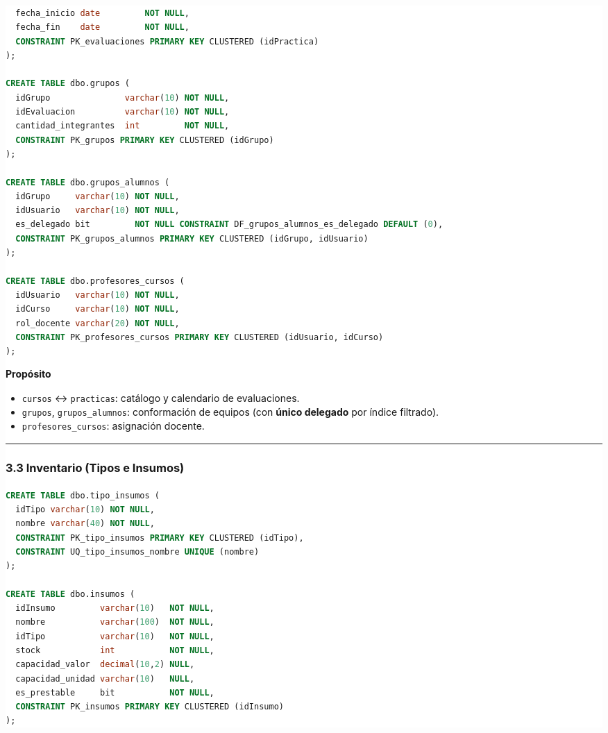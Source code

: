 ```sql
  fecha_inicio date         NOT NULL,
  fecha_fin    date         NOT NULL,
  CONSTRAINT PK_evaluaciones PRIMARY KEY CLUSTERED (idPractica)
);

CREATE TABLE dbo.grupos (
  idGrupo               varchar(10) NOT NULL,
  idEvaluacion          varchar(10) NOT NULL,
  cantidad_integrantes  int         NOT NULL,
  CONSTRAINT PK_grupos PRIMARY KEY CLUSTERED (idGrupo)
);

CREATE TABLE dbo.grupos_alumnos (
  idGrupo     varchar(10) NOT NULL,
  idUsuario   varchar(10) NOT NULL,
  es_delegado bit         NOT NULL CONSTRAINT DF_grupos_alumnos_es_delegado DEFAULT (0),
  CONSTRAINT PK_grupos_alumnos PRIMARY KEY CLUSTERED (idGrupo, idUsuario)
);

CREATE TABLE dbo.profesores_cursos (
  idUsuario   varchar(10) NOT NULL,
  idCurso     varchar(10) NOT NULL,
  rol_docente varchar(20) NOT NULL,
  CONSTRAINT PK_profesores_cursos PRIMARY KEY CLUSTERED (idUsuario, idCurso)
);
```

**Propósito**
- `cursos` ↔ `practicas`: catálogo y calendario de evaluaciones.
- `grupos`, `grupos_alumnos`: conformación de equipos (con **único delegado** por índice filtrado).
- `profesores_cursos`: asignación docente.

---

### 3.3 Inventario (Tipos e Insumos)

```sql
CREATE TABLE dbo.tipo_insumos (
  idTipo varchar(10) NOT NULL,
  nombre varchar(40) NOT NULL,
  CONSTRAINT PK_tipo_insumos PRIMARY KEY CLUSTERED (idTipo),
  CONSTRAINT UQ_tipo_insumos_nombre UNIQUE (nombre)
);

CREATE TABLE dbo.insumos (
  idInsumo         varchar(10)   NOT NULL,
  nombre           varchar(100)  NOT NULL,
  idTipo           varchar(10)   NOT NULL,
  stock            int           NOT NULL,
  capacidad_valor  decimal(10,2) NULL,
  capacidad_unidad varchar(10)   NULL,
  es_prestable     bit           NOT NULL,
  CONSTRAINT PK_insumos PRIMARY KEY CLUSTERED (idInsumo)
);
```
